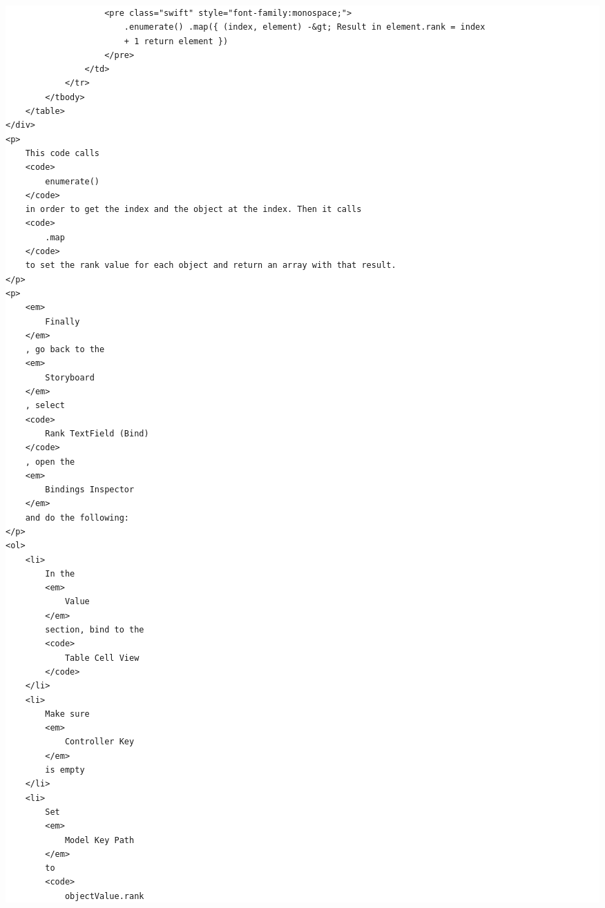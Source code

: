                         <pre class="swift" style="font-family:monospace;">
                            .enumerate() .map({ (index, element) -&gt; Result in element.rank = index
                            + 1 return element })
                        </pre>
                    </td>
                </tr>
            </tbody>
        </table>
    </div>
    <p>
        This code calls
        <code>
            enumerate()
        </code>
        in order to get the index and the object at the index. Then it calls
        <code>
            .map
        </code>
        to set the rank value for each object and return an array with that result.
    </p>
    <p>
        <em>
            Finally
        </em>
        , go back to the
        <em>
            Storyboard
        </em>
        , select
        <code>
            Rank TextField (Bind)
        </code>
        , open the
        <em>
            Bindings Inspector
        </em>
        and do the following:
    </p>
    <ol>
        <li>
            In the
            <em>
                Value
            </em>
            section, bind to the
            <code>
                Table Cell View
            </code>
        </li>
        <li>
            Make sure
            <em>
                Controller Key
            </em>
            is empty
        </li>
        <li>
            Set
            <em>
                Model Key Path
            </em>
            to
            <code>
                objectValue.rank